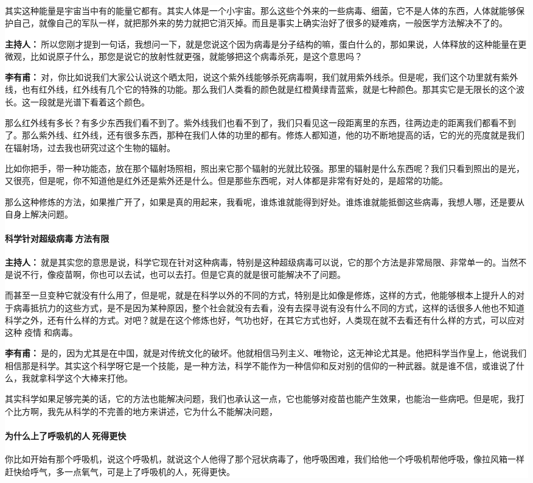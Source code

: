  </h4>
 <p>
  其实这种能量是宇宙当中有的能量它都有。其实人体是一个小宇宙。那么这些个外来的一些病毒、细菌，它不是人体的东西，人体就能够保护自己，就像自己的军队一样，就把那外来的势力就把它消灭掉。而且是事实上确实治好了很多的疑难病，一般医学方法解决不了的。
 </p>
 <p>
  <strong>
   主持人：
  </strong>
  所以您刚才提到一句话，我想问一下，就是您说这个因为病毒是分子结构的嘛，蛋白什么的，那如果说，人体释放的这种能量在更微观，比如说原子什么，那您是说它的放射性就更强，就能够把这个病毒杀死，是这个意思吗？
 </p>
 <p>
  <strong>
   李有甫：
  </strong>
  对，你比如说我们大家公认说这个晒太阳，说这个紫外线能够杀死病毒啊，我们就用紫外线杀。但是呢，我们这个功里就有紫外线，也有红外线，红外线有几个它的特殊的功能。那么我们人类看的颜色就是红橙黄绿青蓝紫，就是七种颜色。那其实它是无限长的这个波长。这一段就是光谱下看着这个颜色。
 </p>
 <p>
  那么红外线有多长？有多少东西我们看不到了。紫外线我们也看不到了，我们只看见这一段距离里的东西，往两边走的距离我们都看不到了。那么紫外线、红外线，还有很多东西，那种在我们人体的功里的都有。修炼人都知道，他的功不断地提高的话，它的光的亮度就是我们在辐射场，过去我也研究过这个生物的辐射。
 </p>
 <p>
  比如你把手，带一种功能态，放在那个辐射场照相，照出来它那个辐射的光就比较强。那里的辐射是什么东西呢？我们只看到照出的是光，又很亮，但是呢，你不知道他是红外还是紫外还是什么。但是那些东西呢，对人体都是非常有好处的，是超常的功能。
 </p>
 <p>
  那么这种修炼的方法，如果推广开了，如果是真的用起来，我看呢，谁炼谁就能得到好处。谁炼谁就能抵御这些病毒，我想人哪，还是要从自身上解决问题。
 </p>
 <h4>
  科学针对超级病毒 方法有限
 </h4>
 <p>
  <strong>
   主持人：
  </strong>
  就是其实您的意思是说，科学它现在针对这种病毒，特别是这种超级病毒可以说，它的那个方法是非常局限、非常单一的。当然不是说不行，像疫苗啊，你也可以去试，也可以去打。但是它真的就是很可能解决不了问题。
 </p>
 <p>
  而甚至一旦变种它就没有什么用了，但是呢，就是在科学以外的不同的方式，特别是比如像是修炼，这样的方式，他能够根本上提升人的对于病毒抵抗力的这些方式，是不是因为某种原因，整个社会就没有去看，没有去探寻说有没有什么不同的方式，这样的话很多人他也不知道科学之外，还有什么样的方式。对吧？就是在这个修炼也好，气功也好，在其它方式也好，人类现在就不去看还有什么样的方式，可以应对这种
  <ok href="https://www.epochtimes.com/gb/tag/%E7%96%AB%E6%83%85.html">
   疫情
  </ok>
  和病毒。
 </p>
 <p>
  <strong>
   李有甫：
  </strong>
  是的，因为尤其是在中国，就是对传统文化的破坏。他就相信马列主义、唯物论，这无神论尤其是。他把科学当作皇上，他说我们相信那是科学。其实这个科学呀它是一个技能，是一种方法，科学不能作为一种信仰和反对别的信仰的一种武器。就是谁不信，或谁说了什么，我就拿科学这个大棒来打他。
 </p>
 <p>
  其实科学如果足够完美的话，它的方法也能解决问题，我们也承认这一点，它也能够对疫苗也能产生效果，也能治一些病吧。但是呢，我打个比方啊，我先从科学的不完善的地方来讲述，它为什么不能解决问题，
 </p>
 <h4>
  为什么上了呼吸机的人 死得更快
 </h4>
 <p>
  你比如开始有那个呼吸机，说这个呼吸机，就说这个人他得了那个冠状病毒了，他呼吸困难，我们给他一个呼吸机帮他呼吸，像拉风箱一样赶快给呼气，多一点氧气，可是上了呼吸机的人，死得更快。
 </p>
 <p>